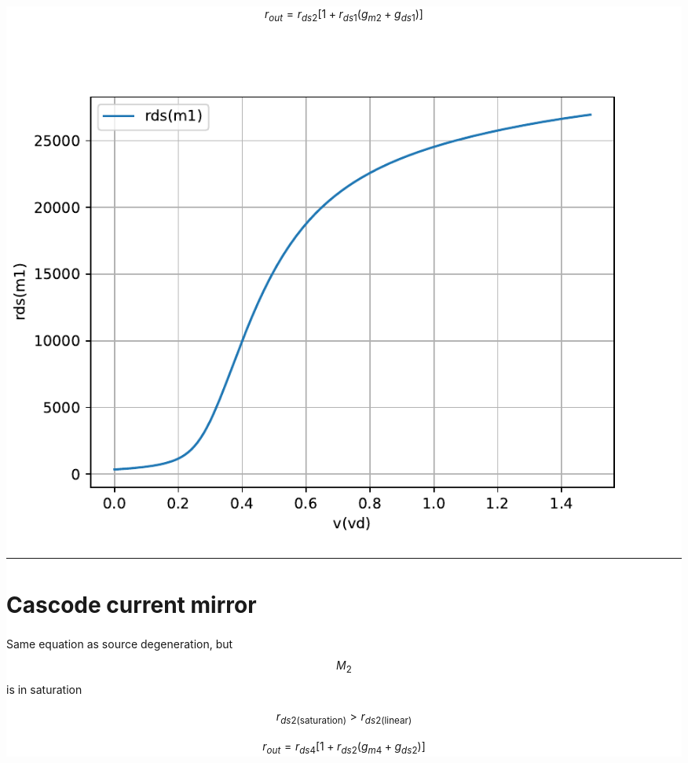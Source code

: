 $$ r_{out} =  r_{ds2}[1 + r_{ds1}(g_{m2} + g_{ds1})] $$

![inline fit](../media/l9/nmos_ro.pdf)


---

# Cascode current mirror

Same equation as  source degeneration, but $$M_2$$ is in saturation

$$r_{ds2(\text{saturation})} > r_{ds2(\text{linear})} $$

$$r_{out} =  r_{ds4}[1 + r_{ds2}(g_{m4} + g_{ds2})] $$

